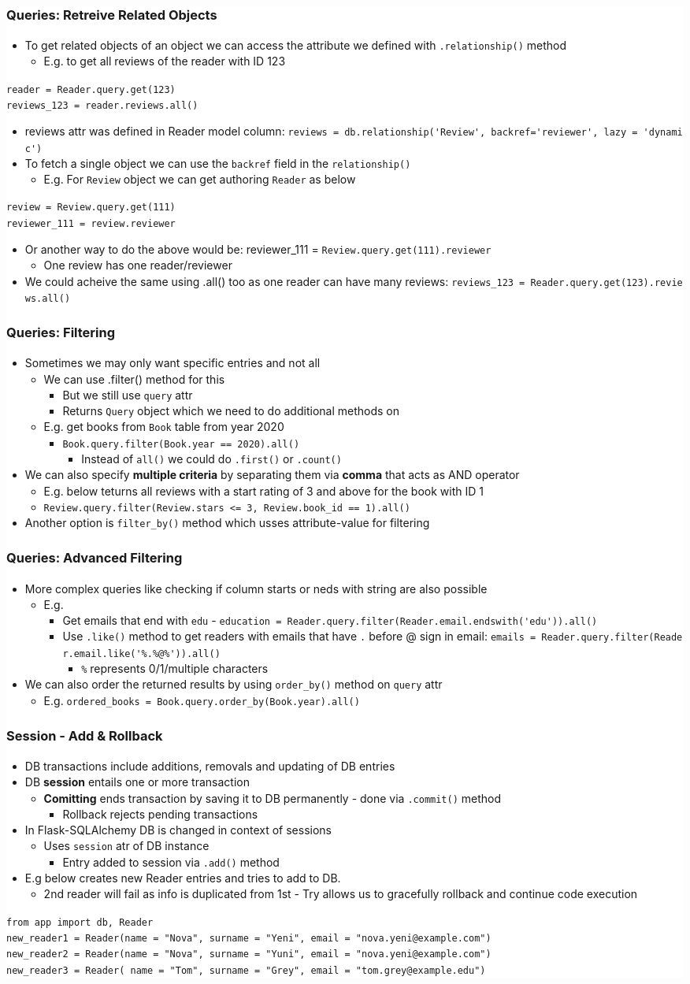 ### Queries: Retreive Related Objects
* To get related objects of an object we can access the attribute we defined with `.relationship()` method
  * E.g. to get all reviews of the reader with ID 123
```
reader = Reader.query.get(123)
reviews_123 = reader.reviews.all()
```
  * reviews attr was defined in Reader model column: `reviews = db.relationship('Review', backref='reviewer', lazy = 'dynamic')`
* To fetch a single object we can use the `backref` field in the `relationship()`
  * E.g. For `Review` object we can get authoring `Reader` as below
```
review = Review.query.get(111)
reviewer_111 = review.reviewer
```
  * Or another way to do the above would be: reviewer_111 = `Review.query.get(111).reviewer`
    * One review has one reader/reviewer
  * We could acheive the same using .all() too as one reader can have many reviews: `reviews_123 = Reader.query.get(123).reviews.all()`

### Queries: Filtering
* Sometimes we may only want specific entries and not all
  * We can use .filter() method for this
    * But we still use `query` attr
    * Returns `Query` object which we need to do additional methods on
  * E.g. get books from `Book` table from year 2020
    * `Book.query.filter(Book.year == 2020).all()`
      * Instead of `all()` we could do `.first()` or `.count()`
* We can also specify **multiple criteria** by separating them via **comma** that acts as AND operator
  * E.g. below teturns all reviews with a start rating of 3 and above for the book with ID 1
  * `Review.query.filter(Review.stars <= 3, Review.book_id == 1).all()`
* Another option is `filter_by()` method which usses attribute-value for filtering

### Queries: Advanced Filtering
* More complex queries like checking if column starts or neds with string are also possible
  * E.g.
    *  Get emails that end with `edu` - `education = Reader.query.filter(Reader.email.endswith('edu')).all()`
    * Use `.like()` method to get readers with emails that have `.` before @ sign in email: `emails = Reader.query.filter(Reader.email.like('%.%@%')).all()`
      * `%` represents 0/1/multiple characters
* We can also order the returned results by using `order_by()` method on `query` attr
  * E.g. `ordered_books = Book.query.order_by(Book.year).all()`
  
### Session - Add & Rollback
* DB transactions include additions, removals and updating of DB entries
* DB **session** entails one or more transaction
  * **Comitting** ends transaction by saving it to DB permanently - done via `.commit()` method
    * Rollback rejects pending transactions
* In Flask-SQLAlchemy DB is changed in context of sessions
  * Uses `session` atr of DB instance
    * Entry added to session via `.add()` method
* E.g below creates new Reader entries and tries to add to DB.
  * 2nd reader will fail as info is duplicated from 1st - Try allows us to gracefully rollback and continue code execution
```
from app import db, Reader
new_reader1 = Reader(name = "Nova", surname = "Yeni", email = "nova.yeni@example.com")
new_reader2 = Reader(name = "Nova", surname = "Yuni", email = "nova.yeni@example.com")
new_reader3 = Reader( name = "Tom", surname = "Grey", email = "tom.grey@example.edu")

```